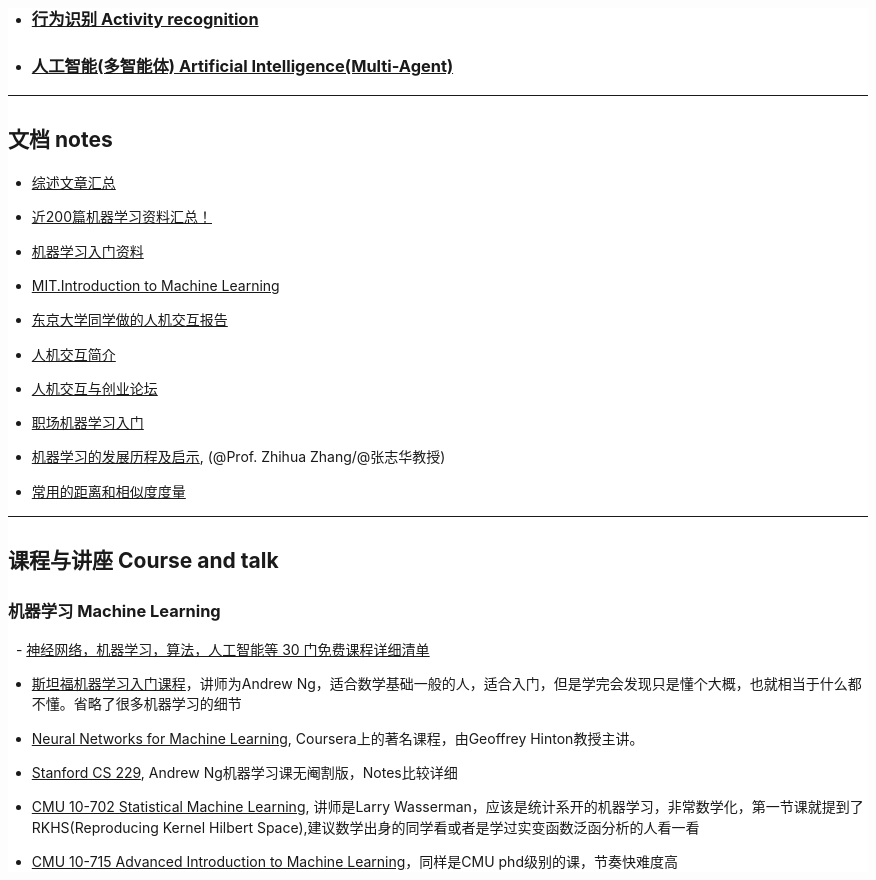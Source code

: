 - ### [行为识别 Activity recognition](https://github.com/jindongwang/activityrecognition)

- ### [人工智能(多智能体) Artificial Intelligence(Multi-Agent)](http://ddl.escience.cn/f/ILKI)

- - -


## 文档 notes

- [综述文章汇总](https://github.com/allmachinelearning/MachineLearning/blob/master/notes/survey_readme.md)

- [近200篇机器学习资料汇总！](https://zhuanlan.zhihu.com/p/26136757)

- [机器学习入门资料](https://github.com/allmachinelearning/MachineLearning/blob/master/notes/MLMaterials.md)

- [MIT.Introduction to Machine Learning](http://ddl.escience.cn/f/Iwtu)

- [东京大学同学做的人机交互报告](https://github.com/allmachinelearning/MachineLearning/blob/master/notes/FieldResearchinChina927-104.pdf)

- [人机交互简介](https://github.com/jindongwang/HCI)

- [人机交互与创业论坛](https://github.com/allmachinelearning/MachineLearning/blob/master/notes/%E4%BA%BA%E6%9C%BA%E4%BA%A4%E4%BA%92%E4%B8%8E%E5%88%9B%E4%B8%9A%E8%AE%BA%E5%9D%9B.md)

- [职场机器学习入门](https://github.com/allmachinelearning/MachineLearning/blob/master/notes/%E8%81%8C%E5%9C%BA-%E6%9C%BA%E5%99%A8%E5%AD%A6%E4%B9%A0%E5%85%A5%E9%97%A8.md)

- [机器学习的发展历程及启示](http://mt.sohu.com/20170326/n484898474.shtml), (@Prof. Zhihua Zhang/@张志华教授)

- [常用的距离和相似度度量](https://github.com/allmachinelearning/MachineLearning/blob/master/notes/distance%20and%20similarity.md)

- - -


## 课程与讲座 Course and talk

### 机器学习 Machine Learning
 
- [神经网络，机器学习，算法，人工智能等 30 门免费课程详细清单](http://www.datasciencecentral.com/profiles/blogs/neural-networks-for-machine-learning)
  
- [斯坦福机器学习入门课程](https://www.coursera.org/learn/machine-learning)，讲师为Andrew Ng，适合数学基础一般的人，适合入门，但是学完会发现只是懂个大概，也就相当于什么都不懂。省略了很多机器学习的细节

- [Neural Networks for Machine Learning](https://www.coursera.org/learn/neural-networks), Coursera上的著名课程，由Geoffrey Hinton教授主讲。

- [Stanford CS 229](http://cs229.stanford.edu/materials.html), Andrew Ng机器学习课无阉割版，Notes比较详细

- [CMU 10-702 Statistical Machine Learning](http://www.stat.cmu.edu/~larry/=sml/), 讲师是Larry Wasserman，应该是统计系开的机器学习，非常数学化，第一节课就提到了RKHS(Reproducing Kernel Hilbert Space),建议数学出身的同学看或者是学过实变函数泛函分析的人看一看

- [CMU 10-715 Advanced Introduction to Machine Learning](https://www.cs.cmu.edu/~epxing/Class/10715/)，同样是CMU phd级别的课，节奏快难度高
